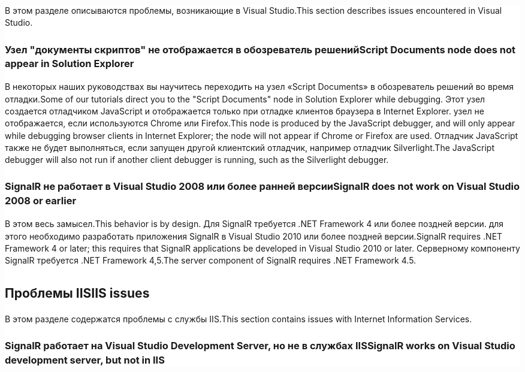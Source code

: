 <span data-ttu-id="ca761-324">В этом разделе описываются проблемы, возникающие в Visual Studio.</span><span class="sxs-lookup"><span data-stu-id="ca761-324">This section describes issues encountered in Visual Studio.</span></span>

### <a name="script-documents-node-does-not-appear-in-solution-explorer"></a><span data-ttu-id="ca761-325">Узел "документы скриптов" не отображается в обозреватель решений</span><span class="sxs-lookup"><span data-stu-id="ca761-325">Script Documents node does not appear in Solution Explorer</span></span>

<span data-ttu-id="ca761-326">В некоторых наших руководствах вы научитесь переходить на узел «Script Documents» в обозреватель решений во время отладки.</span><span class="sxs-lookup"><span data-stu-id="ca761-326">Some of our tutorials direct you to the "Script Documents" node in Solution Explorer while debugging.</span></span> <span data-ttu-id="ca761-327">Этот узел создается отладчиком JavaScript и отображается только при отладке клиентов браузера в Internet Explorer. узел не отображается, если используются Chrome или Firefox.</span><span class="sxs-lookup"><span data-stu-id="ca761-327">This node is produced by the JavaScript debugger, and will only appear while debugging browser clients in Internet Explorer; the node will not appear if Chrome or Firefox are used.</span></span> <span data-ttu-id="ca761-328">Отладчик JavaScript также не будет выполняться, если запущен другой клиентский отладчик, например отладчик Silverlight.</span><span class="sxs-lookup"><span data-stu-id="ca761-328">The JavaScript debugger will also not run if another client debugger is running, such as the Silverlight debugger.</span></span>

### <a name="signalr-does-not-work-on-visual-studio-2008-or-earlier"></a><span data-ttu-id="ca761-329">SignalR не работает в Visual Studio 2008 или более ранней версии</span><span class="sxs-lookup"><span data-stu-id="ca761-329">SignalR does not work on Visual Studio 2008 or earlier</span></span>

<span data-ttu-id="ca761-330">В этом весь замысел.</span><span class="sxs-lookup"><span data-stu-id="ca761-330">This behavior is by design.</span></span> <span data-ttu-id="ca761-331">Для SignalR требуется .NET Framework 4 или более поздней версии. для этого необходимо разработать приложения SignalR в Visual Studio 2010 или более поздней версии.</span><span class="sxs-lookup"><span data-stu-id="ca761-331">SignalR requires .NET Framework 4 or later; this requires that SignalR applications be developed in Visual Studio 2010 or later.</span></span> <span data-ttu-id="ca761-332">Серверному компоненту SignalR требуется .NET Framework 4,5.</span><span class="sxs-lookup"><span data-stu-id="ca761-332">The server component of SignalR requires .NET Framework 4.5.</span></span>

<a id="iis"></a>

## <a name="iis-issues"></a><span data-ttu-id="ca761-333">Проблемы IIS</span><span class="sxs-lookup"><span data-stu-id="ca761-333">IIS issues</span></span>

<span data-ttu-id="ca761-334">В этом разделе содержатся проблемы с службы IIS.</span><span class="sxs-lookup"><span data-stu-id="ca761-334">This section contains issues with Internet Information Services.</span></span>

### <a name="signalr-works-on-visual-studio-development-server-but-not-in-iis"></a><span data-ttu-id="ca761-335">SignalR работает на Visual Studio Development Server, но не в службах IIS</span><span class="sxs-lookup"><span data-stu-id="ca761-335">SignalR works on Visual Studio development server, but not in IIS</span></span>
